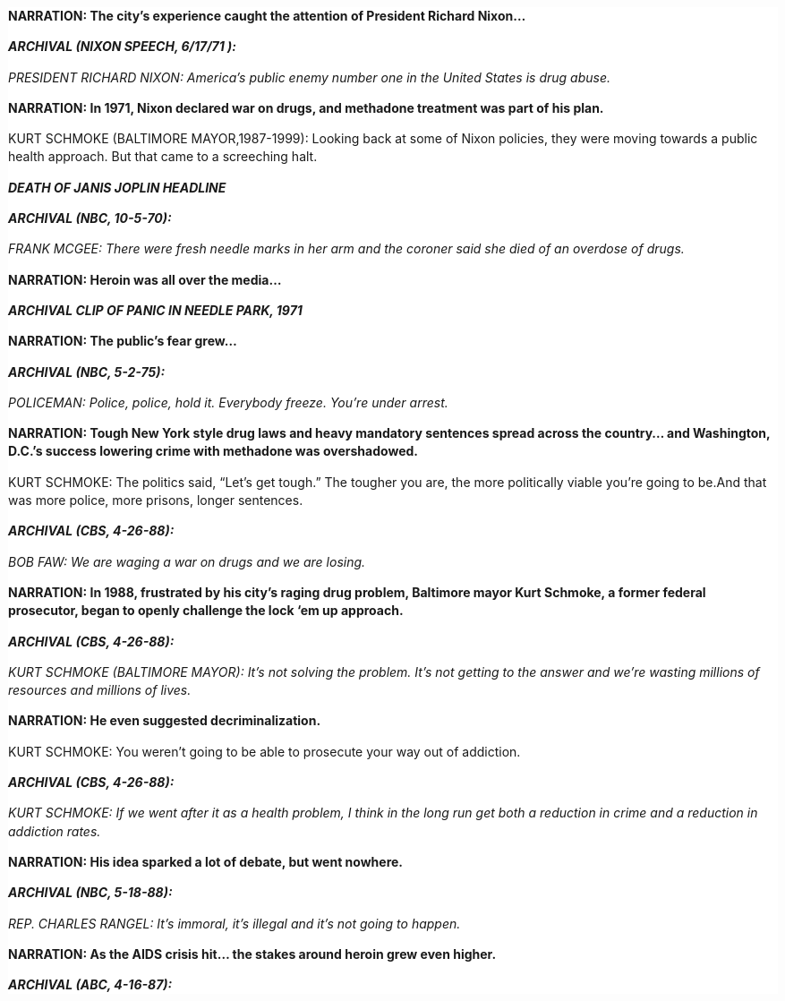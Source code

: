 **NARRATION: The city’s experience caught the attention of President Richard Nixon…**

___ARCHIVAL (NIXON SPEECH, 6/17/71 ):___

_PRESIDENT RICHARD NIXON: America’s public enemy number one in the United States is drug abuse._

**NARRATION: In 1971, Nixon declared war on drugs, and methadone treatment was part of his plan.**

KURT SCHMOKE (BALTIMORE MAYOR,1987-1999): Looking back at some of Nixon policies, they were moving towards a public health approach. But that came to a screeching halt.

___DEATH OF JANIS JOPLIN HEADLINE___

___ARCHIVAL (NBC, 10-5-70):___

_FRANK MCGEE: There were fresh needle marks in her arm and the coroner said she died of an overdose of drugs._

**NARRATION: Heroin was all over the media…**

___ARCHIVAL CLIP OF PANIC IN NEEDLE PARK, 1971___

**NARRATION: The public’s fear grew…**

___ARCHIVAL (NBC, 5-2-75):___

_POLICEMAN: Police, police, hold it. Everybody freeze. You’re under arrest._

**NARRATION: Tough New York style drug laws and heavy mandatory sentences spread across the country… and Washington, D.C.’s success lowering crime with methadone was overshadowed.**

KURT SCHMOKE: The politics said, “Let’s get tough.” The tougher you are, the more politically viable you’re going to be.And that was more police, more prisons, longer sentences.

___ARCHIVAL (CBS, 4-26-88):___

_BOB FAW: We are waging a war on drugs and we are losing._

**NARRATION: In 1988, frustrated by his city’s raging drug problem, Baltimore mayor Kurt Schmoke, a former federal prosecutor, began to openly challenge the lock ‘em up approach.**

___ARCHIVAL (CBS, 4-26-88):___

_KURT SCHMOKE (BALTIMORE MAYOR): It’s not solving the problem. It’s not getting to the answer and we’re wasting millions of resources and millions of lives._

**NARRATION: He even suggested decriminalization.**

KURT SCHMOKE: You weren’t going to be able to prosecute your way out of addiction.

___ARCHIVAL (CBS, 4-26-88):___

_KURT SCHMOKE: If we went after it as a health problem, I think in the long run get both a reduction in crime and a reduction in addiction rates._

**NARRATION: His idea sparked a lot of debate, but went nowhere.**

___ARCHIVAL (NBC, 5-18-88):___

_REP. CHARLES RANGEL: It’s immoral, it’s illegal and it’s not going to happen._

**NARRATION: As the AIDS crisis hit… the stakes around heroin grew even higher.**

___ARCHIVAL (ABC, 4-16-87):___
